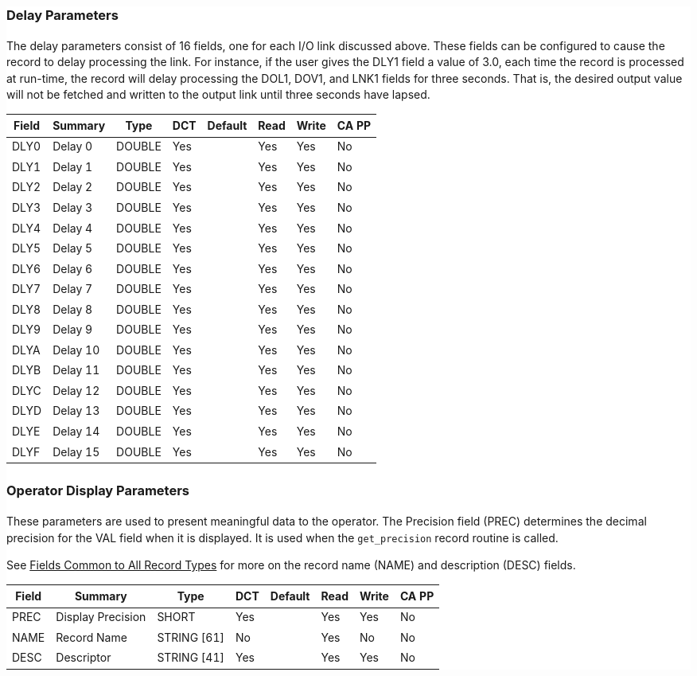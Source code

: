 ### Delay Parameters

The delay parameters consist of 16 fields, one for each I/O link discussed
above. These fields can be configured to cause the record to delay processing
the link. For instance, if the user gives the DLY1 field a value of 3.0, each
time the record is processed at run-time, the record will delay processing the
DOL1, DOV1, and LNK1 fields for three seconds. That is, the desired output value
will not be fetched and written to the output link until three seconds have
lapsed.

| Field | Summary | Type | DCT | Default | Read | Write | CA PP |
| ----- | ------- | ---- | --- | ------- | ---- | ----- | ----- |
| DLY0 | Delay 0 | DOUBLE | Yes |   | Yes | Yes | No |
| DLY1 | Delay 1 | DOUBLE | Yes |   | Yes | Yes | No |
| DLY2 | Delay 2 | DOUBLE | Yes |   | Yes | Yes | No |
| DLY3 | Delay 3 | DOUBLE | Yes |   | Yes | Yes | No |
| DLY4 | Delay 4 | DOUBLE | Yes |   | Yes | Yes | No |
| DLY5 | Delay 5 | DOUBLE | Yes |   | Yes | Yes | No |
| DLY6 | Delay 6 | DOUBLE | Yes |   | Yes | Yes | No |
| DLY7 | Delay 7 | DOUBLE | Yes |   | Yes | Yes | No |
| DLY8 | Delay 8 | DOUBLE | Yes |   | Yes | Yes | No |
| DLY9 | Delay 9 | DOUBLE | Yes |   | Yes | Yes | No |
| DLYA | Delay 10 | DOUBLE | Yes |   | Yes | Yes | No |
| DLYB | Delay 11 | DOUBLE | Yes |   | Yes | Yes | No |
| DLYC | Delay 12 | DOUBLE | Yes |   | Yes | Yes | No |
| DLYD | Delay 13 | DOUBLE | Yes |   | Yes | Yes | No |
| DLYE | Delay 14 | DOUBLE | Yes |   | Yes | Yes | No |
| DLYF | Delay 15 | DOUBLE | Yes |   | Yes | Yes | No |

### Operator Display Parameters

These parameters are used to present meaningful data to the operator. The
Precision field (PREC) determines the decimal precision for the VAL field when
it is displayed. It is used when the `get_precision` record routine is
called.

See [Fields Common to All Record Types](dbCommonRecord.md#Operator-Display-Parameters) for more on the record name (NAME) and description (DESC) fields.

| Field | Summary | Type | DCT | Default | Read | Write | CA PP |
| ----- | ------- | ---- | --- | ------- | ---- | ----- | ----- |
| PREC | Display Precision | SHORT | Yes |   | Yes | Yes | No |
| NAME | Record Name | STRING \[61\] | No |   | Yes | No | No |
| DESC | Descriptor | STRING \[41\] | Yes |   | Yes | Yes | No |
